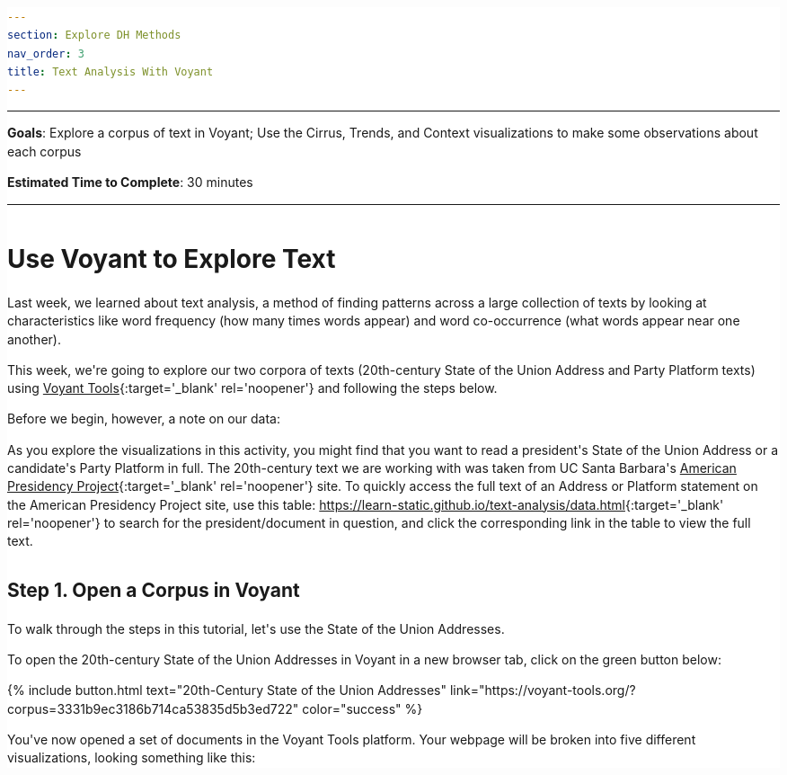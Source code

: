 ```yaml
---
section: Explore DH Methods
nav_order: 3
title: Text Analysis With Voyant
---
```


---

**Goals**: Explore a corpus of text in Voyant; Use the Cirrus, Trends, and Context visualizations to make some observations about each corpus

**Estimated Time to Complete**: 30 minutes

---

# Use Voyant to Explore Text

Last week, we learned about text analysis, a method of finding patterns across a large collection of texts by looking at characteristics like word frequency (how many times words appear) and word co-occurrence (what words appear near one another).

This week, we're going to explore our two corpora of texts (20th-century State of the Union Address and Party Platform texts) using [Voyant Tools](https://voyant-tools.org/){:target='_blank' rel='noopener'} and following the steps below.

Before we begin, however, a note on our data:

As you explore the visualizations in this activity, you might find that you want to read a president's State of the Union Address or a candidate's Party Platform in full.
The 20th-century text we are working with was taken from UC Santa Barbara's [American Presidency Project](https://www.presidency.ucsb.edu/documents){:target='_blank' rel='noopener'} site.
To quickly access the full text of an Address or Platform statement on the American Presidency Project site, use this table: <https://learn-static.github.io/text-analysis/data.html>{:target='_blank' rel='noopener'} to search for the president/document in question, and click the corresponding link in the table to view the full text.

## Step 1. Open a Corpus in Voyant

To walk through the steps in this tutorial, let's use the State of the Union Addresses.

To open the 20th-century State of the Union Addresses in Voyant in a new browser tab, click on the green button below: 

<div class="text-center" markdown="1">
<div class="mx-1 pt-3" markdown="1">
{% include button.html text="20th-Century State of the Union Addresses" link="https://voyant-tools.org/?corpus=3331b9ec3186b714ca53835d5b3ed722" color="success" %}
</div>
</div>

You've now opened a set of documents in the Voyant Tools platform. 
Your webpage will be broken into five different visualizations, looking something like this:

